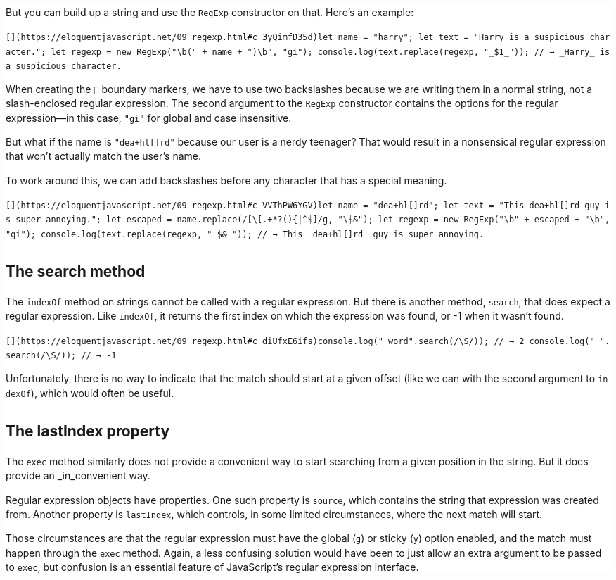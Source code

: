 [](https://eloquentjavascript.net/09_regexp.html#p_KAQggWa80Y)But you can build up a string and use the `RegExp` constructor on that. Here’s an example:
    
    [](https://eloquentjavascript.net/09_regexp.html#c_3yQimfD35d)let name = "harry"; let text = "Harry is a suspicious character."; let regexp = new RegExp("\b(" + name + ")\b", "gi"); console.log(text.replace(regexp, "_$1_")); // → _Harry_ is a suspicious character.

[](https://eloquentjavascript.net/09_regexp.html#p_J6H1NBoQy/)When creating the `` boundary markers, we have to use two backslashes because we are writing them in a normal string, not a slash-enclosed regular expression. The second argument to the `RegExp` constructor contains the options for the regular expression—in this case, `"gi"` for global and case insensitive.

[](https://eloquentjavascript.net/09_regexp.html#p_UPAgEiKHfS)But what if the name is `"dea+hl[]rd"` because our user is a nerdy teenager? That would result in a nonsensical regular expression that won’t actually match the user’s name.

[](https://eloquentjavascript.net/09_regexp.html#p_Q+hqmMv8NT)To work around this, we can add backslashes before any character that has a special meaning.
    
    [](https://eloquentjavascript.net/09_regexp.html#c_VVThPW6YGV)let name = "dea+hl[]rd"; let text = "This dea+hl[]rd guy is super annoying."; let escaped = name.replace(/[\[.+*?(){|^$]/g, "\$&"); let regexp = new RegExp("\b" + escaped + "\b", "gi"); console.log(text.replace(regexp, "_$&_")); // → This _dea+hl[]rd_ guy is super annoying.

## [](https://eloquentjavascript.net/09_regexp.html#h_Txg7z4j/ei)The search method

[](https://eloquentjavascript.net/09_regexp.html#p_3QlEdRm5L2)The `indexOf` method on strings cannot be called with a regular expression. But there is another method, `search`, that does expect a regular expression. Like `indexOf`, it returns the first index on which the expression was found, or -1 when it wasn’t found.
    
    [](https://eloquentjavascript.net/09_regexp.html#c_diUfxE6ifs)console.log(" word".search(/\S/)); // → 2 console.log(" ".search(/\S/)); // → -1

[](https://eloquentjavascript.net/09_regexp.html#p_tqlyvUKoi5)Unfortunately, there is no way to indicate that the match should start at a given offset (like we can with the second argument to `indexOf`), which would often be useful.

## [](https://eloquentjavascript.net/09_regexp.html#h_duFTd2hqd0)The lastIndex property

[](https://eloquentjavascript.net/09_regexp.html#p_MvO8+re1D+)The `exec` method similarly does not provide a convenient way to start searching from a given position in the string. But it does provide an _in_convenient way.

[](https://eloquentjavascript.net/09_regexp.html#p_F+JgzwxLtK)Regular expression objects have properties. One such property is `source`, which contains the string that expression was created from. Another property is `lastIndex`, which controls, in some limited circumstances, where the next match will start.

[](https://eloquentjavascript.net/09_regexp.html#p_Ld5Vcdy0jB)Those circumstances are that the regular expression must have the global (`g`) or sticky (`y`) option enabled, and the match must happen through the `exec` method. Again, a less confusing solution would have been to just allow an extra argument to be passed to `exec`, but confusion is an essential feature of JavaScript’s regular expression interface.
    